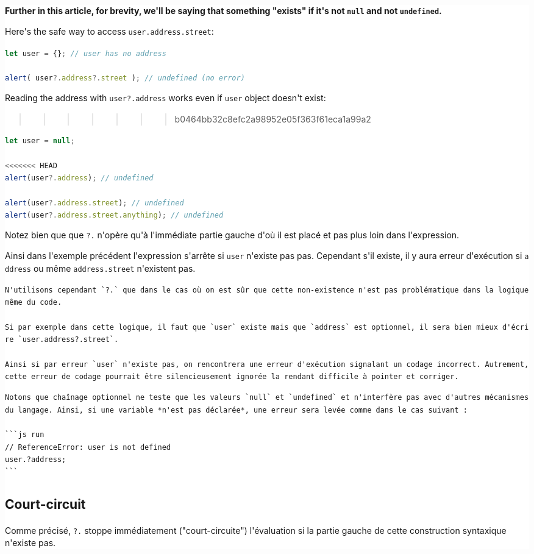 **Further in this article, for brevity, we'll be saying that something "exists" if it's not `null` and not `undefined`.**

Here's the safe way to access `user.address.street`:

```js run
let user = {}; // user has no address

alert( user?.address?.street ); // undefined (no error)
```

Reading the address with `user?.address` works even if `user` object doesn't exist:
>>>>>>> b0464bb32c8efc2a98952e05f363f61eca1a99a2

```js run
let user = null;

<<<<<<< HEAD
alert(user?.address); // undefined

alert(user?.address.street); // undefined
alert(user?.address.street.anything); // undefined
```

Notez bien que que `?.` n'opère qu'à l'immédiate partie gauche d'où il est placé et pas plus loin dans l'expression.

Ainsi dans l'exemple précédent l'expression s'arrête si `user` n'existe pas pas. Cependant s'il existe, il y aura erreur d'exécution si `address` ou même `address.street` n'existent pas.

```warn header="N'abusons pas de cette facilité"
N'utilisons cependant `?.` que dans le cas où on est sûr que cette non-existence n'est pas problématique dans la logique même du code.

Si par exemple dans cette logique, il faut que `user` existe mais que `address` est optionnel, il sera bien mieux d'écrire `user.address?.street`.

Ainsi si par erreur `user` n'existe pas, on rencontrera une erreur d'exécution signalant un codage incorrect. Autrement, cette erreur de codage pourrait être silencieusement ignorée la rendant difficile à pointer et corriger.
```

````warn header="Ne teste pas que quelque chose ne soit pas déclaré"
Notons que chaînage optionnel ne teste que les valeurs `null` et `undefined` et n'interfère pas avec d'autres mécanismes du langage. Ainsi, si une variable *n'est pas déclarée*, une erreur sera levée comme dans le cas suivant :

```js run
// ReferenceError: user is not defined
user.?address;
```
````

## Court-circuit

Comme précisé, `?.` stoppe immédiatement ("court-circuite") l'évaluation si la partie gauche de cette construction syntaxique n'existe pas.
